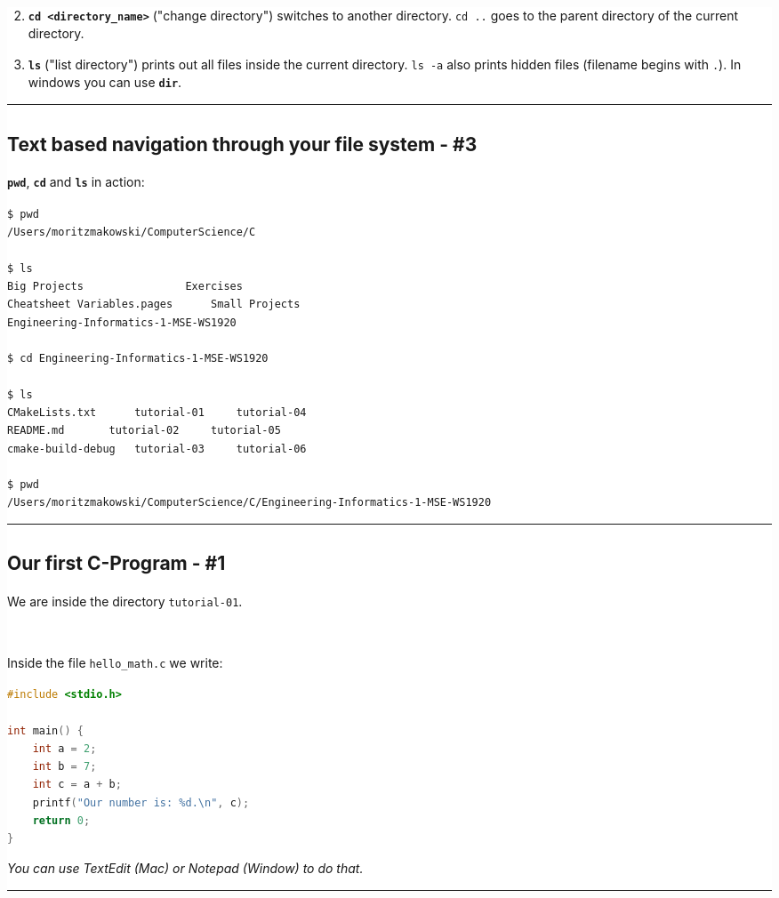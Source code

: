 2. **`cd <directory_name>`** ("change directory") switches to another directory. `cd ..` goes to the parent directory of the current directory.

3. **`ls`** ("list directory") prints out all files inside the current directory. `ls -a` also prints hidden files (filename begins with `.`). In windows you can use **`dir`**.

---

## Text based navigation through your file system - #3

**`pwd`**, **`cd`** and **`ls`** in action:

```bash
$ pwd
/Users/moritzmakowski/ComputerScience/C

$ ls
Big Projects				Exercises
Cheatsheet Variables.pages		Small Projects
Engineering-Informatics-1-MSE-WS1920

$ cd Engineering-Informatics-1-MSE-WS1920

$ ls
CMakeLists.txt		tutorial-01		tutorial-04
README.md		tutorial-02		tutorial-05
cmake-build-debug	tutorial-03		tutorial-06

$ pwd
/Users/moritzmakowski/ComputerScience/C/Engineering-Informatics-1-MSE-WS1920
```

---

## Our first C-Program - #1

We are inside the directory `tutorial-01`.

<br/>

Inside the file `hello_math.c` we write:

```c
#include <stdio.h>

int main() {
    int a = 2;
    int b = 7;
    int c = a + b;
    printf("Our number is: %d.\n", c);
    return 0;
}
```

_You can use TextEdit (Mac) or Notepad (Window) to do that._

---